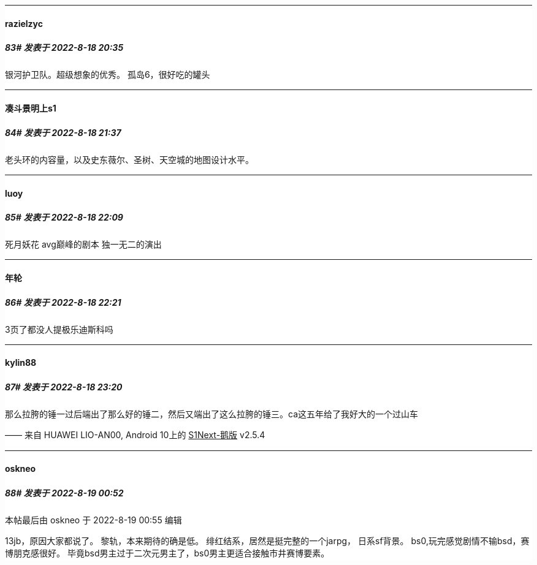 *****

####  razielzyc  
##### 83#       发表于 2022-8-18 20:35

银河护卫队。超级想象的优秀。 孤岛6，很好吃的罐头



*****

####  凑斗景明上s1  
##### 84#       发表于 2022-8-18 21:37

老头环的内容量，以及史东薇尔、圣树、天空城的地图设计水平。



*****

####  luoy  
##### 85#       发表于 2022-8-18 22:09

死月妖花 avg巅峰的剧本 独一无二的演出



*****

####  年轮  
##### 86#       发表于 2022-8-18 22:21

3页了都没人提极乐迪斯科吗



*****

####  kylin88  
##### 87#       发表于 2022-8-18 23:20

那么拉胯的锤一过后端出了那么好的锤二，然后又端出了这么拉胯的锤三。ca这五年给了我好大的一个过山车

—— 来自 HUAWEI LIO-AN00, Android 10上的 [S1Next-鹅版](https://github.com/ykrank/S1-Next/releases) v2.5.4



*****

####  oskneo  
##### 88#       发表于 2022-8-19 00:52

 本帖最后由 oskneo 于 2022-8-19 00:55 编辑 

13jb，原因大家都说了。
黎轨，本来期待的确是低。
绯红结系，居然是挺完整的一个jarpg，
日系sf背景。
bs0,玩完感觉剧情不输bsd，赛博朋克感很好。
毕竟bsd男主过于二次元男主了，bs0男主更适合接触市井赛博要素。
